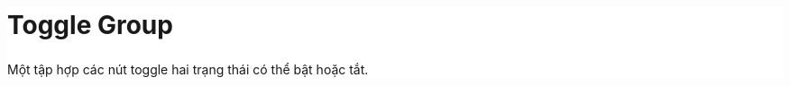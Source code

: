 # Toggle Group

Một tập hợp các nút toggle hai trạng thái có thể bật hoặc tắt.

<ComponentPreview name="ToggleGroupDemo">
  <template #preview>
    <DemoContainer>
      <ToggleGroupDemo />
    </DemoContainer>
  </template>
  <template #code>

::: code-group

```vue [Vue]
<script setup lang="ts">
import { Bold, Italic, Underline } from 'lucide-vue-next'
import { ToggleGroup, ToggleGroupItem } from '@/components/ui/toggle-group'
</script>

<template>
  <ToggleGroup type="multiple">
    <ToggleGroupItem value="bold" aria-label="Toggle bold">
      <Bold class="h-4 w-4" />
    </ToggleGroupItem>
    <ToggleGroupItem value="italic" aria-label="Toggle italic">
      <Italic class="h-4 w-4" />
    </ToggleGroupItem>
    <ToggleGroupItem value="underline" aria-label="Toggle underline">
      <Underline class="h-4 w-4" />
    </ToggleGroupItem>
  </ToggleGroup>
</template>
```

```tsx [React]
import { Bold, Italic, Underline } from "lucide-react"
import { ToggleGroup, ToggleGroupItem } from "@/components/ui/toggle-group"

export default function App() {
  return (
    <ToggleGroup type="multiple">
      <ToggleGroupItem value="bold" aria-label="Toggle bold">
        <Bold className="h-4 w-4" />
      </ToggleGroupItem>
      <ToggleGroupItem value="italic" aria-label="Toggle italic">
        <Italic className="h-4 w-4" />
      </ToggleGroupItem>
      <ToggleGroupItem value="underline" aria-label="Toggle underline">
        <Underline className="h-4 w-4" />
      </ToggleGroupItem>
    </ToggleGroup>
  )
}
```
